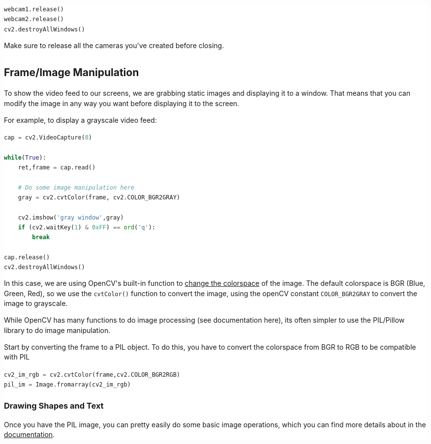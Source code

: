```python
webcam1.release()
webcam2.release()
cv2.destroyAllWindows()

```
Make sure to release all the cameras you've created before closing.

## Frame/Image Manipulation

To show the video feed to our screens, we are grabbing static images and displaying it to a window. That means that you can modify the image in any way you want before displaying it to the screen.

For example, to display a grayscale video feed:

```python
cap = cv2.VideoCapture(0)

while(True):
    ret,frame = cap.read()

    # Do some image manipulation here
    gray = cv2.cvtColor(frame, cv2.COLOR_BGR2GRAY)

    cv2.imshow('gray window',gray)
    if (cv2.waitKey(1) & 0xFF) == ord('q'):
        break

cap.release()
cv2.destroyAllWindows()

```
In this case, we are using OpenCV's built-in function to [change the colorspace](https://opencv-python-tutroals.readthedocs.io/en/latest/py_tutorials/py_imgproc/py_colorspaces/py_colorspaces.html#converting-colorspaces) of the image. The default colorspace is BGR (Blue, Green, Red), so we use the `cvtColor()` function to convert the image, using the openCV constant `COLOR_BGR2GRAY` to convert the image to grayscale.

While OpenCV has many functions to do image processing (see documentation here), its often simpler to use the PIL/Pillow library to do image manipulation.

Start by converting the frame to a PIL object. To do this, you have to convert the colorspace from BGR to RGB to be compatible with PIL

```python
cv2_im_rgb = cv2.cvtColor(frame,cv2.COLOR_BGR2RGB)
pil_im = Image.fromarray(cv2_im_rgb)
```

### Drawing Shapes and Text

Once you have the PIL image, you can pretty easily do some basic image operations, which you can find more details about in the [documentation](https://pillow.readthedocs.io/en/3.1.x/reference/ImageDraw.html).

